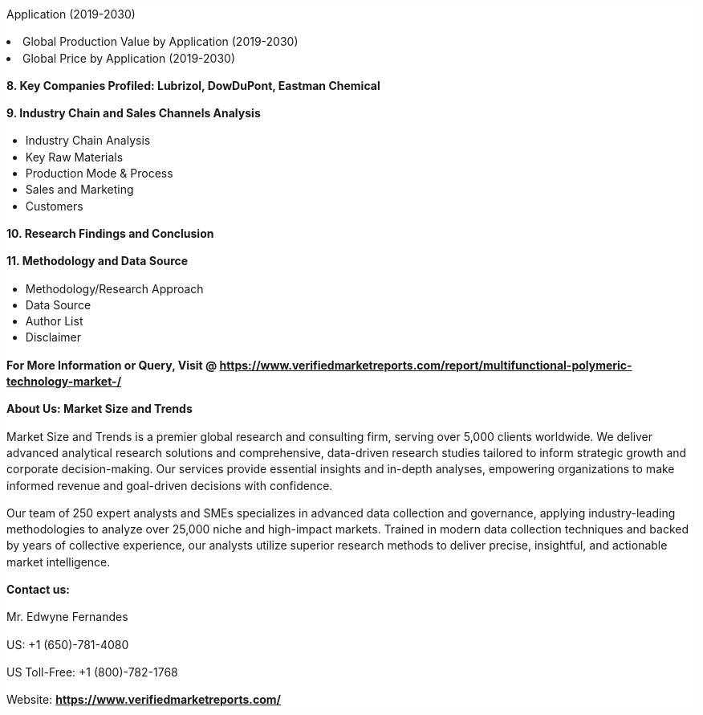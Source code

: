 Application (2019-2030)</li><li>Global Production Value by Application (2019-2030)</li><li>Global Price by Application (2019-2030)</li></ul><p><strong>8. Key Companies Profiled: Lubrizol, DowDuPont, Eastman Chemical</strong></p><p><strong>9. Industry Chain and Sales Channels Analysis</strong></p><ul><li>Industry Chain Analysis</li><li>Key Raw Materials</li><li>Production Mode &amp; Process</li><li>Sales and Marketing</li><li>Customers</li></ul><p><strong>10. Research Findings and Conclusion</strong></p><p><strong>11. Methodology and Data Source</strong></p><ul><li>Methodology/Research Approach</li><li>Data Source</li><li>Author List</li><li>Disclaimer</li></ul></p><p><strong>For More Information or Query, Visit @ <a href="https://www.verifiedmarketreports.com/report/multifunctional-polymeric-technology-market-/">https://www.verifiedmarketreports.com/report/multifunctional-polymeric-technology-market-/</a></strong></p><p><strong>About Us: Market Size and Trends</strong></p><p>Market Size and Trends is a premier global research and consulting firm, serving over 5,000 clients worldwide. We deliver advanced analytical research solutions and comprehensive, data-driven research studies tailored to inform strategic growth and corporate decision-making. Our services provide essential insights and in-depth analyses, empowering organizations to make informed revenue and goal-driven decisions with confidence.</p><p>Our team of 250 expert analysts and SMEs specializes in advanced data collection and governance, applying industry-leading methodologies to analyze over 25,000 niche and high-impact markets. Trained in modern data collection techniques and backed by years of collective experience, our analysts utilize superior research methods to deliver precise, insightful, and actionable market intelligence.</p><p><strong>Contact us:</strong></p><p>Mr. Edwyne Fernandes</p><p>US: +1 (650)-781-4080</p><p>US Toll-Free: +1 (800)-782-1768</p><p>Website: <strong><a href="https://www.verifiedmarketreports.com/">https://www.verifiedmarketreports.com/</a></strong></p>
